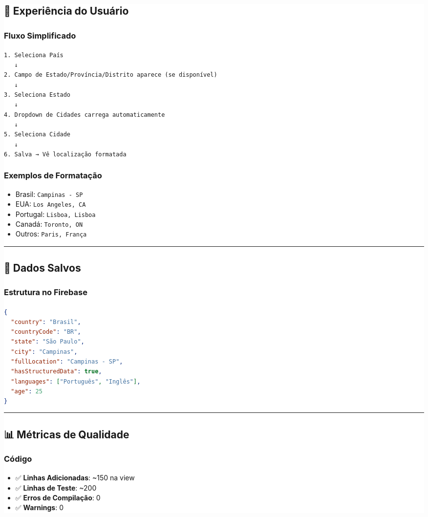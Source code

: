 
## 🎨 Experiência do Usuário

### Fluxo Simplificado

```
1. Seleciona País
   ↓
2. Campo de Estado/Província/Distrito aparece (se disponível)
   ↓
3. Seleciona Estado
   ↓
4. Dropdown de Cidades carrega automaticamente
   ↓
5. Seleciona Cidade
   ↓
6. Salva → Vê localização formatada
```

### Exemplos de Formatação
- Brasil: `Campinas - SP`
- EUA: `Los Angeles, CA`
- Portugal: `Lisboa, Lisboa`
- Canadá: `Toronto, ON`
- Outros: `Paris, França`

---

## 💾 Dados Salvos

### Estrutura no Firebase
```json
{
  "country": "Brasil",
  "countryCode": "BR",
  "state": "São Paulo",
  "city": "Campinas",
  "fullLocation": "Campinas - SP",
  "hasStructuredData": true,
  "languages": ["Português", "Inglês"],
  "age": 25
}
```

---

## 📊 Métricas de Qualidade

### Código
- ✅ **Linhas Adicionadas**: ~150 na view
- ✅ **Linhas de Teste**: ~200
- ✅ **Erros de Compilação**: 0
- ✅ **Warnings**: 0
